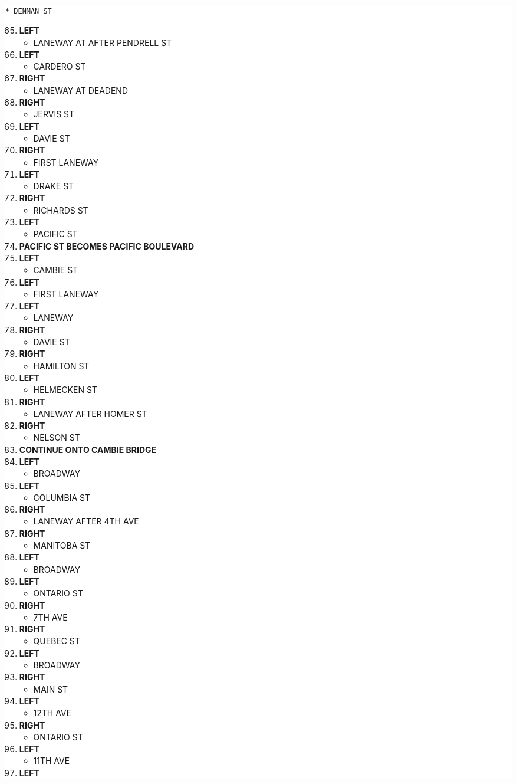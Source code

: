 	* DENMAN ST
65. **LEFT**
	* LANEWAY AT AFTER PENDRELL ST
66. **LEFT**
	* CARDERO ST
67. **RIGHT**
	* LANEWAY AT DEADEND
68. **RIGHT**
	* JERVIS ST
69. **LEFT**
	* DAVIE ST
70. **RIGHT**
	* FIRST LANEWAY
71. **LEFT**
	* DRAKE ST
72. **RIGHT**
	* RICHARDS ST
73. **LEFT**
	* PACIFIC ST
74. **PACIFIC ST BECOMES PACIFIC BOULEVARD**
75. **LEFT**
	* CAMBIE ST
76. **LEFT**
	* FIRST LANEWAY
77. **LEFT**
	* LANEWAY
78. **RIGHT**
	* DAVIE ST
79. **RIGHT**
	* HAMILTON ST
80. **LEFT**
	* HELMECKEN ST
81. **RIGHT**
	* LANEWAY AFTER HOMER ST
82. **RIGHT**
	* NELSON ST
83. **CONTINUE ONTO CAMBIE BRIDGE**
84. **LEFT**
	* BROADWAY
85. **LEFT**
	* COLUMBIA ST
86. **RIGHT**
	* LANEWAY AFTER 4TH AVE
87. **RIGHT**
	* MANITOBA ST
88. **LEFT**
	* BROADWAY
89. **LEFT**
	* ONTARIO ST
90. **RIGHT**
	* 7TH AVE
91. **RIGHT**
	* QUEBEC ST
92. **LEFT**
	* BROADWAY
93. **RIGHT**
	* MAIN ST
94. **LEFT**
	* 12TH AVE
95. **RIGHT**
	* ONTARIO ST
96. **LEFT**
	* 11TH AVE
97. **LEFT**